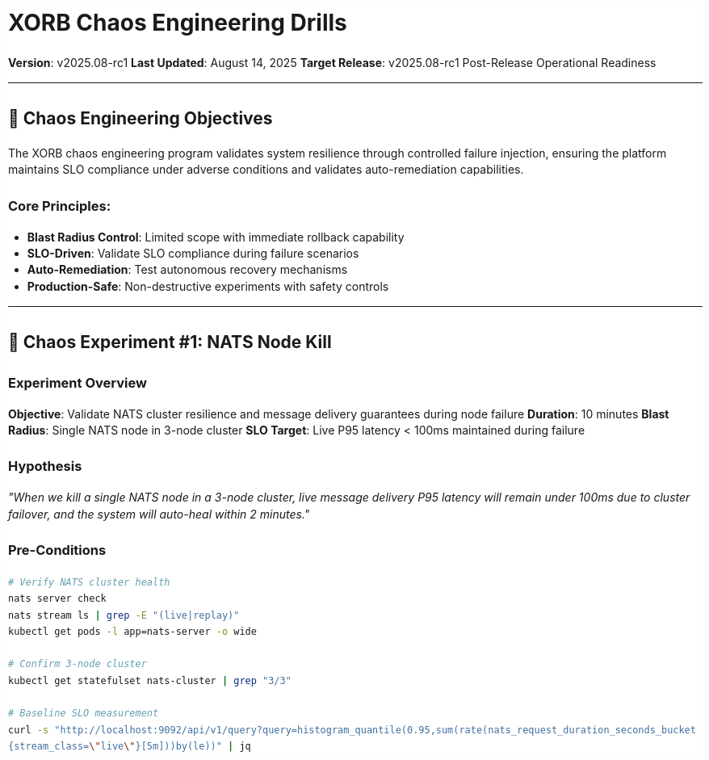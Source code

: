 # XORB Chaos Engineering Drills

**Version**: v2025.08-rc1
**Last Updated**: August 14, 2025
**Target Release**: v2025.08-rc1 Post-Release Operational Readiness

---

## 🎯 **Chaos Engineering Objectives**

The XORB chaos engineering program validates system resilience through controlled failure injection, ensuring the platform maintains SLO compliance under adverse conditions and validates auto-remediation capabilities.

### **Core Principles:**
- **Blast Radius Control**: Limited scope with immediate rollback capability
- **SLO-Driven**: Validate SLO compliance during failure scenarios
- **Auto-Remediation**: Test autonomous recovery mechanisms
- **Production-Safe**: Non-destructive experiments with safety controls

---

## 🧪 **Chaos Experiment #1: NATS Node Kill**

### **Experiment Overview**
**Objective**: Validate NATS cluster resilience and message delivery guarantees during node failure
**Duration**: 10 minutes
**Blast Radius**: Single NATS node in 3-node cluster
**SLO Target**: Live P95 latency < 100ms maintained during failure

### **Hypothesis**
*"When we kill a single NATS node in a 3-node cluster, live message delivery P95 latency will remain under 100ms due to cluster failover, and the system will auto-heal within 2 minutes."*

### **Pre-Conditions**
```bash
# Verify NATS cluster health
nats server check
nats stream ls | grep -E "(live|replay)"
kubectl get pods -l app=nats-server -o wide

# Confirm 3-node cluster
kubectl get statefulset nats-cluster | grep "3/3"

# Baseline SLO measurement
curl -s "http://localhost:9092/api/v1/query?query=histogram_quantile(0.95,sum(rate(nats_request_duration_seconds_bucket{stream_class=\"live\"}[5m]))by(le))" | jq
```
